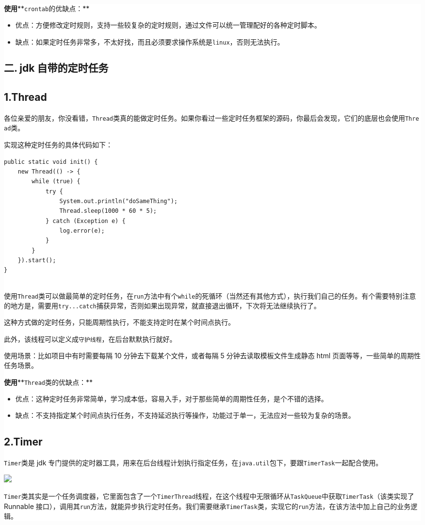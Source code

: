 **使用****`crontab`的优缺点：**

*   优点：方便修改定时规则，支持一些较复杂的定时规则，通过文件可以统一管理配好的各种定时脚本。
    
*   缺点：如果定时任务非常多，不太好找，而且必须要求操作系统是`linux`，否则无法执行。
    

二. jdk 自带的定时任务
--------------

1.Thread
--------

各位亲爱的朋友，你没看错，`Thread`类真的能做定时任务。如果你看过一些定时任务框架的源码，你最后会发现，它们的底层也会使用`Thread`类。

实现这种定时任务的具体代码如下：

```
public static void init() {
    new Thread(() -> {
        while (true) {
            try {
                System.out.println("doSameThing");
                Thread.sleep(1000 * 60 * 5);
            } catch (Exception e) {
                log.error(e);
            }
        }
    }).start();
}


```

使用`Thread`类可以做最简单的定时任务，在`run`方法中有个`while`的死循环（当然还有其他方式），执行我们自己的任务。有个需要特别注意的地方是，需要用`try...catch`捕获异常，否则如果出现异常，就直接退出循环，下次将无法继续执行了。

这种方式做的定时任务，只能周期性执行，不能支持定时在某个时间点执行。

此外，该线程可以定义成`守护线程`，在后台默默执行就好。

使用场景：比如项目中有时需要每隔 10 分钟去下载某个文件，或者每隔 5 分钟去读取模板文件生成静态 html 页面等等，一些简单的周期性任务场景。

**使用****`Thread`类的优缺点：**

*   优点：这种定时任务非常简单，学习成本低，容易入手，对于那些简单的周期性任务，是个不错的选择。
    
*   缺点：不支持指定某个时间点执行任务，不支持延迟执行等操作，功能过于单一，无法应对一些较为复杂的场景。
    

2.Timer
-------

`Timer`类是 jdk 专门提供的定时器工具，用来在后台线程计划执行指定任务，在`java.util`包下，要跟`TimerTask`一起配合使用。

![](https://mmbiz.qpic.cn/mmbiz_png/uL371281oDEibBqV1AmuPWCFiaVOy2NR43icQZouExqiaic4Y9NZXa2CzCiaglfFia1BcORbV1Sqy7n8Vzaf53X3DBz8w/640?wx_fmt=png)

`Timer`类其实是一个任务调度器，它里面包含了一个`TimerThread`线程，在这个线程中无限循环从`TaskQueue`中获取`TimerTask`（该类实现了 Runnable 接口），调用其`run`方法，就能异步执行定时任务。我们需要继承`TimerTask`类，实现它的`run`方法，在该方法中加上自己的业务逻辑。
